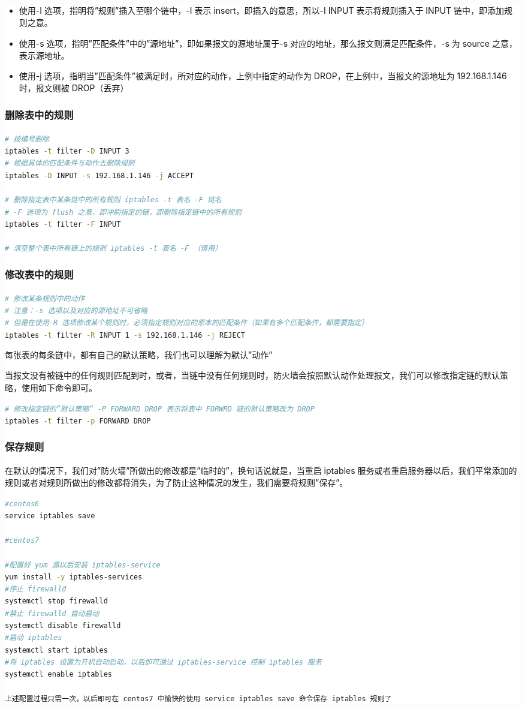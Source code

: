 *   使用-I 选项，指明将”规则”插入至哪个链中，-I 表示 insert，即插入的意思，所以-I INPUT 表示将规则插入于 INPUT 链中，即添加规则之意。

*   使用-s 选项，指明”匹配条件”中的”源地址”，即如果报文的源地址属于-s 对应的地址，那么报文则满足匹配条件，-s 为 source 之意，表示源地址。

*   使用-j 选项，指明当”匹配条件”被满足时，所对应的动作，上例中指定的动作为 DROP，在上例中，当报文的源地址为 192.168.1.146 时，报文则被 DROP（丢弃）

### 删除表中的规则

```bash
# 按编号删除
iptables -t filter -D INPUT 3
# 根据具体的匹配条件与动作去删除规则
iptables -D INPUT -s 192.168.1.146 -j ACCEPT

# 删除指定表中某条链中的所有规则 iptables -t 表名 -F 链名
# -F 选项为 flush 之意，即冲刷指定的链，即删除指定链中的所有规则
iptables -t filter -F INPUT

# 清空整个表中所有链上的规则 iptables -t 表名 -F （慎用）
```

### 修改表中的规则

```bash
# 修改某条规则中的动作
# 注意：-s 选项以及对应的源地址不可省略
# 但是在使用-R 选项修改某个规则时，必须指定规则对应的原本的匹配条件（如果有多个匹配条件，都需要指定）
iptables -t filter -R INPUT 1 -s 192.168.1.146 -j REJECT

```

每张表的每条链中，都有自己的默认策略，我们也可以理解为默认”动作”

当报文没有被链中的任何规则匹配到时，或者，当链中没有任何规则时，防火墙会按照默认动作处理报文，我们可以修改指定链的默认策略，使用如下命令即可。

```bash
# 修改指定链的”默认策略” -P FORWARD DROP 表示将表中 FORWRD 链的默认策略改为 DROP
iptables -t filter -p FORWARD DROP
```

### 保存规则

在默认的情况下，我们对”防火墙”所做出的修改都是”临时的”，换句话说就是，当重启 iptables 服务或者重启服务器以后，我们平常添加的规则或者对规则所做出的修改都将消失，为了防止这种情况的发生，我们需要将规则”保存”。

```bash
#centos6
service iptables save

#centos7

#配置好 yum 源以后安装 iptables-service
yum install -y iptables-services
#停止 firewalld
systemctl stop firewalld
#禁止 firewalld 自动启动
systemctl disable firewalld
#启动 iptables
systemctl start iptables
#将 iptables 设置为开机自动启动，以后即可通过 iptables-service 控制 iptables 服务
systemctl enable iptables

上述配置过程只需一次，以后即可在 centos7 中愉快的使用 service iptables save 命令保存 iptables 规则了
```
